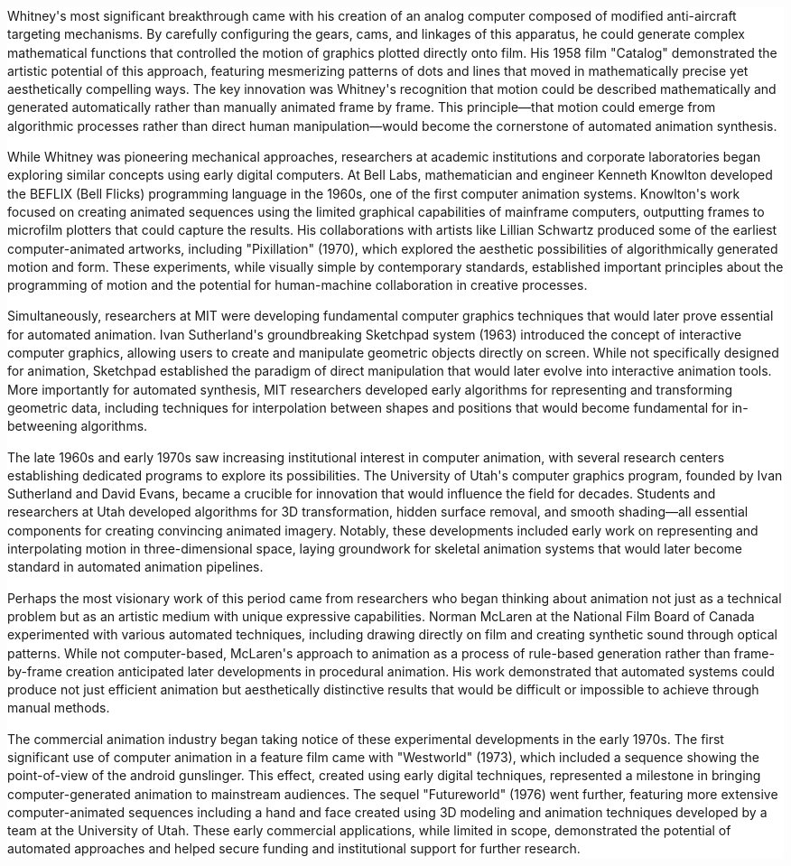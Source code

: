 Whitney's most significant breakthrough came with his creation of an analog computer composed of modified anti-aircraft targeting mechanisms. By carefully configuring the gears, cams, and linkages of this apparatus, he could generate complex mathematical functions that controlled the motion of graphics plotted directly onto film. His 1958 film "Catalog" demonstrated the artistic potential of this approach, featuring mesmerizing patterns of dots and lines that moved in mathematically precise yet aesthetically compelling ways. The key innovation was Whitney's recognition that motion could be described mathematically and generated automatically rather than manually animated frame by frame. This principle—that motion could emerge from algorithmic processes rather than direct human manipulation—would become the cornerstone of automated animation synthesis.

While Whitney was pioneering mechanical approaches, researchers at academic institutions and corporate laboratories began exploring similar concepts using early digital computers. At Bell Labs, mathematician and engineer Kenneth Knowlton developed the BEFLIX (Bell Flicks) programming language in the 1960s, one of the first computer animation systems. Knowlton's work focused on creating animated sequences using the limited graphical capabilities of mainframe computers, outputting frames to microfilm plotters that could capture the results. His collaborations with artists like Lillian Schwartz produced some of the earliest computer-animated artworks, including "Pixillation" (1970), which explored the aesthetic possibilities of algorithmically generated motion and form. These experiments, while visually simple by contemporary standards, established important principles about the programming of motion and the potential for human-machine collaboration in creative processes.

Simultaneously, researchers at MIT were developing fundamental computer graphics techniques that would later prove essential for automated animation. Ivan Sutherland's groundbreaking Sketchpad system (1963) introduced the concept of interactive computer graphics, allowing users to create and manipulate geometric objects directly on screen. While not specifically designed for animation, Sketchpad established the paradigm of direct manipulation that would later evolve into interactive animation tools. More importantly for automated synthesis, MIT researchers developed early algorithms for representing and transforming geometric data, including techniques for interpolation between shapes and positions that would become fundamental for in-betweening algorithms.

The late 1960s and early 1970s saw increasing institutional interest in computer animation, with several research centers establishing dedicated programs to explore its possibilities. The University of Utah's computer graphics program, founded by Ivan Sutherland and David Evans, became a crucible for innovation that would influence the field for decades. Students and researchers at Utah developed algorithms for 3D transformation, hidden surface removal, and smooth shading—all essential components for creating convincing animated imagery. Notably, these developments included early work on representing and interpolating motion in three-dimensional space, laying groundwork for skeletal animation systems that would later become standard in automated animation pipelines.

Perhaps the most visionary work of this period came from researchers who began thinking about animation not just as a technical problem but as an artistic medium with unique expressive capabilities. Norman McLaren at the National Film Board of Canada experimented with various automated techniques, including drawing directly on film and creating synthetic sound through optical patterns. While not computer-based, McLaren's approach to animation as a process of rule-based generation rather than frame-by-frame creation anticipated later developments in procedural animation. His work demonstrated that automated systems could produce not just efficient animation but aesthetically distinctive results that would be difficult or impossible to achieve through manual methods.

The commercial animation industry began taking notice of these experimental developments in the early 1970s. The first significant use of computer animation in a feature film came with "Westworld" (1973), which included a sequence showing the point-of-view of the android gunslinger. This effect, created using early digital techniques, represented a milestone in bringing computer-generated animation to mainstream audiences. The sequel "Futureworld" (1976) went further, featuring more extensive computer-animated sequences including a hand and face created using 3D modeling and animation techniques developed by a team at the University of Utah. These early commercial applications, while limited in scope, demonstrated the potential of automated approaches and helped secure funding and institutional support for further research.

